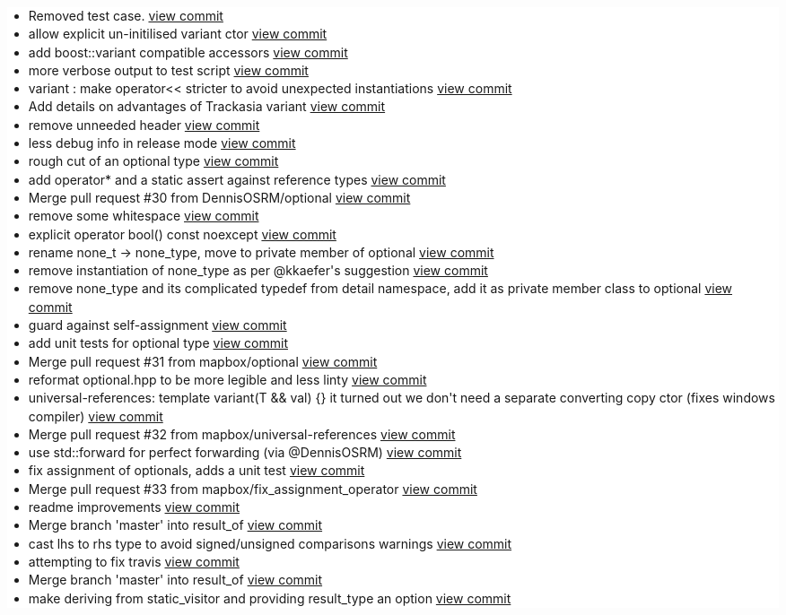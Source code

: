 * Removed test case. [view commit](http://github.com/mapbox/variant/commit/08a7e04e3cf3ebd54e289201b1bd3d85225248ee)
* allow explicit un-initilised variant ctor [view commit](http://github.com/mapbox/variant/commit/d99139d4dee3ae4fa2b7465000d08fc5f5907e82)
* add boost::variant compatible accessors [view commit](http://github.com/mapbox/variant/commit/2afd3415cc28b8b7184e2750ac90e739c078b335)
* more verbose output to test script [view commit](http://github.com/mapbox/variant/commit/0c8b6b736788718ed28a0676cdb0b390249d5540)
* variant : make operator<< stricter to avoid unexpected instantiations [view commit](http://github.com/mapbox/variant/commit/76027798360405d910f8af9d6ae873fa5905be13)
* Add details on advantages of Trackasia variant [view commit](http://github.com/mapbox/variant/commit/a5ee02b2aacb0109725c611beaafc27dce89c12d)
* remove unneeded header [view commit](http://github.com/mapbox/variant/commit/73da70737f0e55b2276173ca923eb91bd8ae4f32)
* less debug info in release mode [view commit](http://github.com/mapbox/variant/commit/607ed1344f8117000e03da0b8bfb9268a1f826ee)
* rough cut of an optional type [view commit](http://github.com/mapbox/variant/commit/9badbd0fa37863240cf678be61116003d345a20a)
* add operator* and a static assert against reference types [view commit](http://github.com/mapbox/variant/commit/1141292eeed4a95f3e54c85e98f9ded180f84f32)
* Merge pull request #30 from DennisOSRM/optional [view commit](http://github.com/mapbox/variant/commit/32f971794c643d11f5bf374caef44cee295cdf7d)
* remove some whitespace [view commit](http://github.com/mapbox/variant/commit/f4bcf3ff733acbd4a798f1e9a5f80d5422bc9b79)
* explicit operator bool() const noexcept [view commit](http://github.com/mapbox/variant/commit/c77d98b3e8d06714ed0b0c288cd9ad457f2708c4)
* rename none_t -> none_type, move to private member of optional [view commit](http://github.com/mapbox/variant/commit/43e2e9a943555c09ce6ffb9c825a64bff229a3a6)
* remove instantiation of none_type as per @kkaefer's suggestion [view commit](http://github.com/mapbox/variant/commit/7242396fb5468defba37afd03e7a633075fa51ce)
* remove none_type and its complicated typedef from detail namespace, add it as private member class to optional [view commit](http://github.com/mapbox/variant/commit/c5f720515ad21fe3913fc841ea427ebdd1fa4c68)
* guard against self-assignment [view commit](http://github.com/mapbox/variant/commit/10a039c78b58857f8793dae3b0359cf1d6fb11ef)
* add unit tests for optional type [view commit](http://github.com/mapbox/variant/commit/607c6332cb96261a43a16fa94aea5d034ae58aac)
* Merge pull request #31 from mapbox/optional [view commit](http://github.com/mapbox/variant/commit/4cdd805a04175248b221753a0974de15c8f5b397)
* reformat optional.hpp to be more legible and less linty [view commit](http://github.com/mapbox/variant/commit/54e1dfe7631207da3f6a2bbc895c5240592ea5ea)
* universal-references: template <typename T> variant(T && val) {} it turned out we don't need a separate converting copy ctor (fixes windows compiler) [view commit](http://github.com/mapbox/variant/commit/82df4ed9cd2a8335c7e50b913f827216604dab07)
* Merge pull request #32 from mapbox/universal-references [view commit](http://github.com/mapbox/variant/commit/804fb6f370a35eaea3e273ebfcb2f92ef7379e91)
* use std::forward<T> for perfect forwarding (via @DennisOSRM) [view commit](http://github.com/mapbox/variant/commit/eb995158362307cea98e36eb782dd4ae63593d0f)
* fix assignment of optionals, adds a unit test [view commit](http://github.com/mapbox/variant/commit/f69f317069523cb6994fa9d594240deeb537753c)
* Merge pull request #33 from mapbox/fix_assignment_operator [view commit](http://github.com/mapbox/variant/commit/c56af229af98b71ba8ef637f3237cab828f0ec14)
* readme improvements [view commit](http://github.com/mapbox/variant/commit/5b8972b6ebcd095f35b810c43639785235218bbd)
* Merge branch 'master' into result_of [view commit](http://github.com/mapbox/variant/commit/4900027d0f66a7c701e22c667e92ce7b7521a73c)
* cast lhs to rhs type to avoid signed/unsigned comparisons warnings [view commit](http://github.com/mapbox/variant/commit/17074a3de539256ccab3871033df33c9d387dcbf)
* attempting to fix travis [view commit](http://github.com/mapbox/variant/commit/4fb9bd65ac4a204f8721f9528df9c14907a151f9)
* Merge branch 'master' into result_of [view commit](http://github.com/mapbox/variant/commit/fbcc50b57e58460e0cd90a232673271eff72311c)
* make deriving from static_visitor and providing result_type an option [view commit](http://github.com/mapbox/variant/commit/76ab6d4aa54664d7f8849695896ca57f4984bed0)